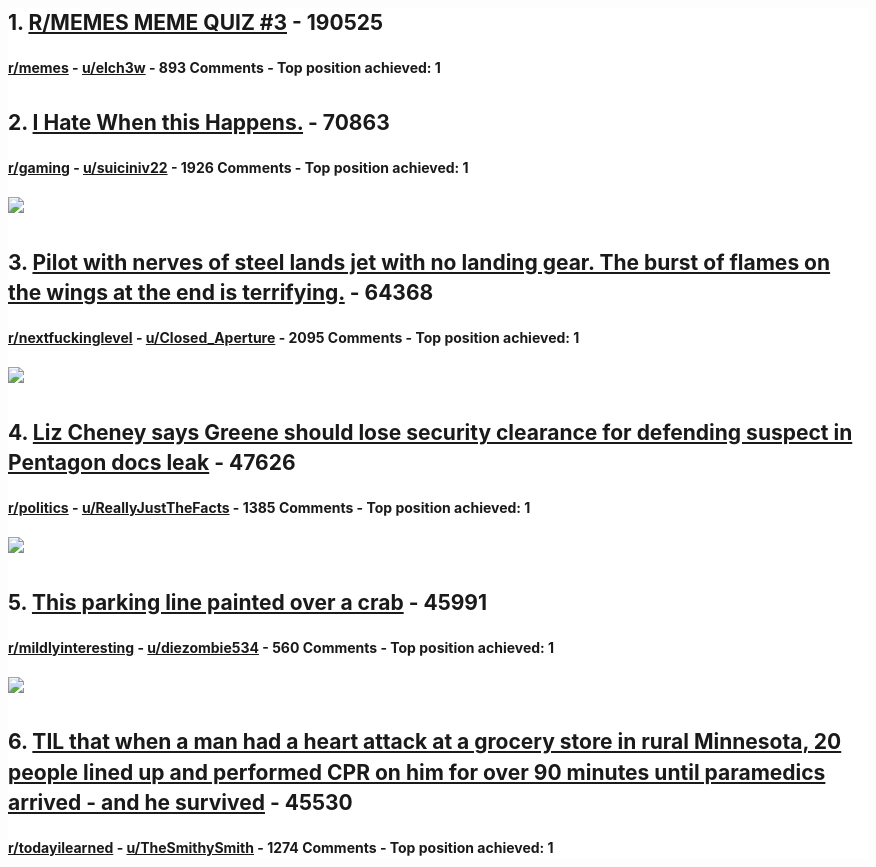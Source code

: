 ## 1. [R/MEMES MEME QUIZ #3](http://reddit.com/r/memes/comments/11isfra/rmemes_meme_quiz_3/) - 190525
#### [r/memes](http://reddit.com/r/memes) - [u/elch3w](http://reddit.com/u/elch3w) - 893 Comments - Top position achieved: 1

## 2. [I Hate When this Happens.](http://reddit.com/r/gaming/comments/12ltt6y/i_hate_when_this_happens/) - 70863
#### [r/gaming](http://reddit.com/r/gaming) - [u/suiciniv22](http://reddit.com/u/suiciniv22) - 1926 Comments - Top position achieved: 1

<a href="https://i.redd.it/v6zys0t23uta1.jpg"><img src="https://b.thumbs.redditmedia.com/OhtaLLw9fgfHgsx8VGu7COmE80RLjeW1g6IfeV0ahTs.jpg"></img></a>

## 3. [Pilot with nerves of steel lands jet with no landing gear. The burst of flames on the wings at the end is terrifying.](http://reddit.com/r/nextfuckinglevel/comments/12m01s5/pilot_with_nerves_of_steel_lands_jet_with_no/) - 64368
#### [r/nextfuckinglevel](http://reddit.com/r/nextfuckinglevel) - [u/Closed_Aperture](http://reddit.com/u/Closed_Aperture) - 2095 Comments - Top position achieved: 1

<a href="https://v.redd.it/wwk78lhn6vta1"><img src="https://external-preview.redd.it/PErA3yXKT5WoKqPIdZ6VsXF_qxSz9wMjNTDf5vz3zcw.png?width=140&amp;height=105&amp;crop=140:105,smart&amp;format=jpg&amp;v=enabled&amp;lthumb=true&amp;s=bba1384480cd3f1a60537c2cd5cf8ba3edef3cfd"></img></a>

## 4. [Liz Cheney says Greene should lose security clearance for defending suspect in Pentagon docs leak](http://reddit.com/r/politics/comments/12m3ox7/liz_cheney_says_greene_should_lose_security/) - 47626
#### [r/politics](http://reddit.com/r/politics) - [u/ReallyJustTheFacts](http://reddit.com/u/ReallyJustTheFacts) - 1385 Comments - Top position achieved: 1

<a href="https://www.nbcnews.com/politics/congress/liz-cheney-says-greene-lose-security-clearance-defending-suspect-penta-rcna79734"><img src="https://b.thumbs.redditmedia.com/KqK_oWdqJp1L1SELA-c8iYSl210LfBp4gZsPI0PxsGs.jpg"></img></a>

## 5. [This parking line painted over a crab](http://reddit.com/r/mildlyinteresting/comments/12m656b/this_parking_line_painted_over_a_crab/) - 45991
#### [r/mildlyinteresting](http://reddit.com/r/mildlyinteresting) - [u/diezombie534](http://reddit.com/u/diezombie534) - 560 Comments - Top position achieved: 1

<a href="https://i.redd.it/b842y4jikxta1.jpg"><img src="https://b.thumbs.redditmedia.com/dK3jsqQ4S3S1HsHdsK95-EWYVGjTZHVwGqVLNKzNPko.jpg"></img></a>

## 6. [TIL that when a man had a heart attack at a grocery store in rural Minnesota, 20 people lined up and performed CPR on him for over 90 minutes until paramedics arrived - and he survived](http://reddit.com/r/todayilearned/comments/12m43z0/til_that_when_a_man_had_a_heart_attack_at_a/) - 45530
#### [r/todayilearned](http://reddit.com/r/todayilearned) - [u/TheSmithySmith](http://reddit.com/u/TheSmithySmith) - 1274 Comments - Top position achieved: 1
